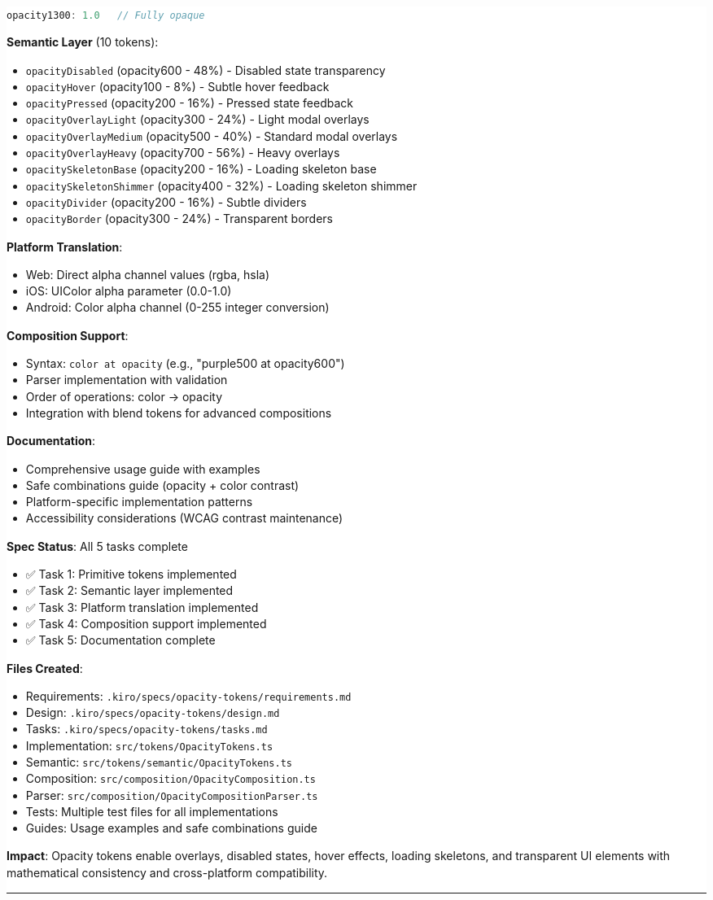 ```typescript
opacity1300: 1.0   // Fully opaque
```

**Semantic Layer** (10 tokens):
- `opacityDisabled` (opacity600 - 48%) - Disabled state transparency
- `opacityHover` (opacity100 - 8%) - Subtle hover feedback
- `opacityPressed` (opacity200 - 16%) - Pressed state feedback
- `opacityOverlayLight` (opacity300 - 24%) - Light modal overlays
- `opacityOverlayMedium` (opacity500 - 40%) - Standard modal overlays
- `opacityOverlayHeavy` (opacity700 - 56%) - Heavy overlays
- `opacitySkeletonBase` (opacity200 - 16%) - Loading skeleton base
- `opacitySkeletonShimmer` (opacity400 - 32%) - Loading skeleton shimmer
- `opacityDivider` (opacity200 - 16%) - Subtle dividers
- `opacityBorder` (opacity300 - 24%) - Transparent borders

**Platform Translation**:
- Web: Direct alpha channel values (rgba, hsla)
- iOS: UIColor alpha parameter (0.0-1.0)
- Android: Color alpha channel (0-255 integer conversion)

**Composition Support**:
- Syntax: `color at opacity` (e.g., "purple500 at opacity600")
- Parser implementation with validation
- Order of operations: color → opacity
- Integration with blend tokens for advanced compositions

**Documentation**:
- Comprehensive usage guide with examples
- Safe combinations guide (opacity + color contrast)
- Platform-specific implementation patterns
- Accessibility considerations (WCAG contrast maintenance)

**Spec Status**: All 5 tasks complete
- ✅ Task 1: Primitive tokens implemented
- ✅ Task 2: Semantic layer implemented
- ✅ Task 3: Platform translation implemented
- ✅ Task 4: Composition support implemented
- ✅ Task 5: Documentation complete

**Files Created**:
- Requirements: `.kiro/specs/opacity-tokens/requirements.md`
- Design: `.kiro/specs/opacity-tokens/design.md`
- Tasks: `.kiro/specs/opacity-tokens/tasks.md`
- Implementation: `src/tokens/OpacityTokens.ts`
- Semantic: `src/tokens/semantic/OpacityTokens.ts`
- Composition: `src/composition/OpacityComposition.ts`
- Parser: `src/composition/OpacityCompositionParser.ts`
- Tests: Multiple test files for all implementations
- Guides: Usage examples and safe combinations guide

**Impact**: Opacity tokens enable overlays, disabled states, hover effects, loading skeletons, and transparent UI elements with mathematical consistency and cross-platform compatibility.

---
